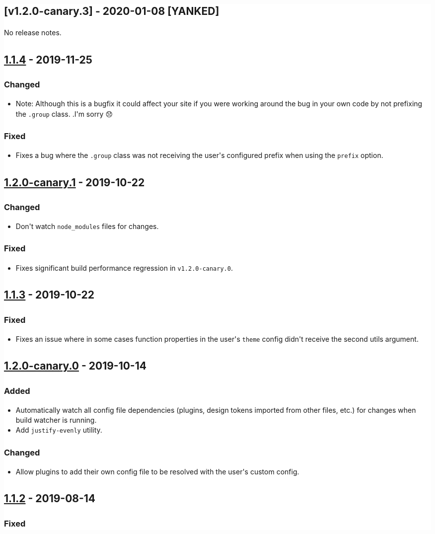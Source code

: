 ## [v1.2.0-canary.3] - 2020-01-08 [YANKED]

No release notes.

## [1.1.4] - 2019-11-25

### Changed

- Note: Although this is a bugfix it could affect your site if you were working around the bug in your own code by not prefixing the `.group` class. .I'm sorry 😞

### Fixed

- Fixes a bug where the `.group` class was not receiving the user's configured prefix when using the `prefix` option.

## [1.2.0-canary.1] - 2019-10-22

### Changed

- Don't watch `node_modules` files for changes.

### Fixed

- Fixes significant build performance regression in `v1.2.0-canary.0`.

## [1.1.3] - 2019-10-22

### Fixed

- Fixes an issue where in some cases function properties in the user's `theme` config didn't receive the second utils argument.

## [1.2.0-canary.0] - 2019-10-14

### Added

- Automatically watch all config file dependencies (plugins, design tokens imported from other files, etc.) for changes when build watcher is running.
- Add `justify-evenly` utility.

### Changed

- Allow plugins to add their own config file to be resolved with the user's custom config.

## [1.1.2] - 2019-08-14

### Fixed


[unreleased]: https://github.com/tailwindlabs/tailwindcss/compare/v1.7.6...HEAD
[1.8.0]: https://github.com/tailwindlabs/tailwindcss/compare/v1.7.6...v1.8.0
[1.7.6]: https://github.com/tailwindlabs/tailwindcss/compare/v1.7.5...v1.7.6
[1.7.5]: https://github.com/tailwindlabs/tailwindcss/compare/v1.7.4...v1.7.5
[1.7.4]: https://github.com/tailwindlabs/tailwindcss/compare/v1.7.3...v1.7.4
[1.7.3]: https://github.com/tailwindlabs/tailwindcss/compare/v1.7.2...v1.7.3
[1.7.2]: https://github.com/tailwindlabs/tailwindcss/compare/v1.7.1...v1.7.2
[1.7.1]: https://github.com/tailwindlabs/tailwindcss/compare/v1.7.0...v1.7.1
[1.7.0]: https://github.com/tailwindlabs/tailwindcss/compare/v1.6.3...v1.7.0
[1.6.3]: https://github.com/tailwindlabs/tailwindcss/compare/v1.6.2...v1.6.3
[1.6.2]: https://github.com/tailwindlabs/tailwindcss/compare/v1.6.1...v1.6.2
[1.6.1]: https://github.com/tailwindlabs/tailwindcss/compare/v1.6.0...v1.6.1
[1.6.0]: https://github.com/tailwindlabs/tailwindcss/compare/v1.5.2...v1.6.0
[1.5.2]: https://github.com/tailwindlabs/tailwindcss/compare/v1.5.1...v1.5.2
[1.5.1]: https://github.com/tailwindlabs/tailwindcss/compare/v1.5.0...v1.5.1
[1.5.0]: https://github.com/tailwindlabs/tailwindcss/compare/v1.4.6...v1.5.0
[1.4.6]: https://github.com/tailwindlabs/tailwindcss/compare/v1.4.5...v1.4.6
[1.4.5]: https://github.com/tailwindlabs/tailwindcss/compare/v1.4.4...v1.4.5
[1.4.4]: https://github.com/tailwindlabs/tailwindcss/compare/v1.4.3...v1.4.4
[1.4.3]: https://github.com/tailwindlabs/tailwindcss/compare/v1.4.2...v1.4.3
[1.4.2]: https://github.com/tailwindlabs/tailwindcss/compare/v1.4.1...v1.4.2
[1.4.1]: https://github.com/tailwindlabs/tailwindcss/compare/v1.4.0...v1.4.1
[1.4.0]: https://github.com/tailwindlabs/tailwindcss/compare/v1.3.5...v1.4.0
[1.3.5]: https://github.com/tailwindlabs/tailwindcss/compare/v1.3.4...v1.3.5
[1.3.4]: https://github.com/tailwindlabs/tailwindcss/compare/v1.3.3...v1.3.4
[1.3.3]: https://github.com/tailwindlabs/tailwindcss/compare/v1.3.1...v1.3.3
[1.3.1]: https://github.com/tailwindlabs/tailwindcss/compare/v1.3.0...v1.3.1
[1.3.0]: https://github.com/tailwindlabs/tailwindcss/compare/v1.2.0...v1.3.0
[1.2.0]: https://github.com/tailwindlabs/tailwindcss/compare/v1.1.4...v1.2.0
[1.2.0-canary.8]: https://github.com/tailwindlabs/tailwindcss/compare/v1.2.0-canary.7...v1.2.0-canary.8
[1.2.0-canary.7]: https://github.com/tailwindlabs/tailwindcss/compare/v1.2.0-canary.6...v1.2.0-canary.7
[1.2.0-canary.6]: https://github.com/tailwindlabs/tailwindcss/compare/v1.2.0-canary.5...v1.2.0-canary.6
[1.2.0-canary.5]: https://github.com/tailwindlabs/tailwindcss/compare/v1.2.0-canary.4...v1.2.0-canary.5
[1.2.0-canary.4]: https://github.com/tailwindlabs/tailwindcss/compare/v1.2.0-canary.3...v1.2.0-canary.4
[1.1.4]: https://github.com/tailwindlabs/tailwindcss/compare/v1.1.3...v1.1.4
[1.2.0-canary.1]: https://github.com/tailwindlabs/tailwindcss/compare/v1.2.0-canary.0...v1.2.0-canary.1
[1.1.3]: https://github.com/tailwindlabs/tailwindcss/compare/v1.1.2...v1.1.3
[1.2.0-canary.0]: https://github.com/tailwindlabs/tailwindcss/compare/v1.1.2...v1.2.0-canary.0
[1.1.2]: https://github.com/tailwindlabs/tailwindcss/compare/v1.1.1...v1.1.2
[1.1.1]: https://github.com/tailwindlabs/tailwindcss/compare/v1.1.0...v1.1.1
[1.1.0]: https://github.com/tailwindlabs/tailwindcss/compare/v1.0.6...v1.1.0
[1.0.6]: https://github.com/tailwindlabs/tailwindcss/compare/v1.0.5...v1.0.6
[1.0.5]: https://github.com/tailwindlabs/tailwindcss/compare/v1.0.4...v1.0.5
[1.0.4]: https://github.com/tailwindlabs/tailwindcss/compare/v1.0.3...v1.0.4
[1.0.3]: https://github.com/tailwindlabs/tailwindcss/compare/v1.0.2...v1.0.3
[1.0.2]: https://github.com/tailwindlabs/tailwindcss/compare/v1.0.1...v1.0.2
[1.0.1]: https://github.com/tailwindlabs/tailwindcss/compare/v1.0.0...v1.0.1
[1.0.0]: https://github.com/tailwindlabs/tailwindcss/compare/v1.0.0-beta.10...v1.0.0
[1.0.0-beta.10]: https://github.com/tailwindlabs/tailwindcss/compare/v1.0.0-beta.9...v1.0.0-beta.10
[1.0.0-beta.9]: https://github.com/tailwindlabs/tailwindcss/compare/v1.0.0-beta.8...v1.0.0-beta.9
[1.0.0-beta.8]: https://github.com/tailwindlabs/tailwindcss/compare/v1.0.0-beta.7...v1.0.0-beta.8
[1.0.0-beta.7]: https://github.com/tailwindlabs/tailwindcss/compare/v1.0.0-beta.6...v1.0.0-beta.7
[1.0.0-beta.6]: https://github.com/tailwindlabs/tailwindcss/compare/v1.0.0-beta.5...v1.0.0-beta.6
[1.0.0-beta.5]: https://github.com/tailwindlabs/tailwindcss/compare/v1.0.0-beta.4...v1.0.0-beta.5
[1.0.0-beta.4]: https://github.com/tailwindlabs/tailwindcss/compare/v1.0.0-beta.3...v1.0.0-beta.4
[1.0.0-beta.3]: https://github.com/tailwindlabs/tailwindcss/compare/v1.0.0-beta.2...v1.0.0-beta.3
[1.0.0-beta.2]: https://github.com/tailwindlabs/tailwindcss/compare/v1.0.0-beta.1...v1.0.0-beta.2
[1.0.0-beta.1]: https://github.com/tailwindlabs/tailwindcss/compare/v0.7.4...v1.0.0-beta.1
[0.7.4]: https://github.com/tailwindlabs/tailwindcss/compare/v0.7.3...v0.7.4
[0.7.3]: https://github.com/tailwindlabs/tailwindcss/compare/v0.7.2...v0.7.3
[0.7.2]: https://github.com/tailwindlabs/tailwindcss/compare/v0.7.1...v0.7.2
[0.7.1]: https://github.com/tailwindlabs/tailwindcss/compare/v0.7.0...v0.7.1
[0.7.0]: https://github.com/tailwindlabs/tailwindcss/compare/v0.6.6...v0.7.0
[0.6.6]: https://github.com/tailwindlabs/tailwindcss/compare/v0.6.5...v0.6.6
[0.6.5]: https://github.com/tailwindlabs/tailwindcss/compare/v0.6.4...v0.6.5
[0.6.4]: https://github.com/tailwindlabs/tailwindcss/compare/v0.6.3...v0.6.4
[0.6.3]: https://github.com/tailwindlabs/tailwindcss/compare/v0.6.2...v0.6.3
[0.6.2]: https://github.com/tailwindlabs/tailwindcss/compare/v0.6.1...v0.6.2
[0.6.1]: https://github.com/tailwindlabs/tailwindcss/compare/v0.6.0...v0.6.1
[0.6.0]: https://github.com/tailwindlabs/tailwindcss/compare/v0.5.3...v0.6.0
[0.5.3]: https://github.com/tailwindlabs/tailwindcss/compare/v0.5.2...v0.5.3
[0.5.2]: https://github.com/tailwindlabs/tailwindcss/compare/v0.5.1...v0.5.2
[0.5.1]: https://github.com/tailwindlabs/tailwindcss/compare/v0.5.0...v0.5.1
[0.5.0]: https://github.com/tailwindlabs/tailwindcss/compare/v0.4.3...v0.5.0
[0.4.3]: https://github.com/tailwindlabs/tailwindcss/compare/v0.4.2...v0.4.3
[0.4.2]: https://github.com/tailwindlabs/tailwindcss/compare/v0.4.1...v0.4.2
[0.4.1]: https://github.com/tailwindlabs/tailwindcss/compare/v0.4.0...v0.4.1
[0.4.0]: https://github.com/tailwindlabs/tailwindcss/compare/v0.3.0...v0.4.0
[0.3.0]: https://github.com/tailwindlabs/tailwindcss/compare/v0.2.2...v0.3.0
[0.2.2]: https://github.com/tailwindlabs/tailwindcss/compare/v0.2.1...v0.2.2
[0.2.1]: https://github.com/tailwindlabs/tailwindcss/compare/v0.2.0...v0.2.1
[0.2.0]: https://github.com/tailwindlabs/tailwindcss/compare/v0.1.6...v0.2.0
[0.1.6]: https://github.com/tailwindlabs/tailwindcss/compare/v0.1.5...v0.1.6
[0.1.5]: https://github.com/tailwindlabs/tailwindcss/compare/v0.1.4...v0.1.5
[0.1.4]: https://github.com/tailwindlabs/tailwindcss/compare/v0.1.3...v0.1.4
[0.1.3]: https://github.com/tailwindlabs/tailwindcss/compare/v0.1.2...v0.1.3
[0.1.2]: https://github.com/tailwindlabs/tailwindcss/compare/v0.1.1...v0.1.2
[0.1.1]: https://github.com/tailwindlabs/tailwindcss/compare/v0.1.0...v0.1.1
[0.1.0]: https://github.com/tailwindlabs/tailwindcss/releases/tag/v0.1.0